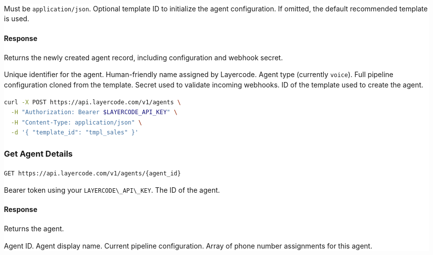 <ParamField header="Content-Type" type="string" required default="application/json">
  Must be <code>application/json</code>.
</ParamField>

<ParamField body="template_id" type="string">
  Optional template ID to initialize the agent configuration. If omitted, the default recommended template is used.
</ParamField>

#### Response

Returns the newly created agent record, including configuration and webhook secret.

<ResponseField name="id" type="string" required>Unique identifier for the agent.</ResponseField>
<ResponseField name="name" type="string" required>Human-friendly name assigned by Layercode.</ResponseField>
<ResponseField name="type" type="string" required>Agent type (currently <code>voice</code>).</ResponseField>
<ResponseField name="config" type="object" required>Full pipeline configuration cloned from the template.</ResponseField>
<ResponseField name="webhook_secret" type="string" required>Secret used to validate incoming webhooks.</ResponseField>
<ResponseField name="agent_template_id" type="string" required>ID of the template used to create the agent.</ResponseField>

```bash
curl -X POST https://api.layercode.com/v1/agents \
  -H "Authorization: Bearer $LAYERCODE_API_KEY" \
  -H "Content-Type: application/json" \
  -d '{ "template_id": "tmpl_sales" }'
```

### Get Agent Details

```http
GET https://api.layercode.com/v1/agents/{agent_id}
```

<ParamField header="Authorization" type="string" required>
  Bearer token using your <code>LAYERCODE\_API\_KEY</code>.
</ParamField>

<ParamField pathParam="agent_id" type="string" required>
  The ID of the agent.
</ParamField>

#### Response

Returns the agent.

<ResponseField name="id" type="string" required>Agent ID.</ResponseField>
<ResponseField name="name" type="string" required>Agent display name.</ResponseField>
<ResponseField name="config" type="object" required>Current pipeline configuration.</ResponseField>
<ResponseField name="assigned_phone_numbers" type="array">Array of phone number assignments for this agent.</ResponseField>
